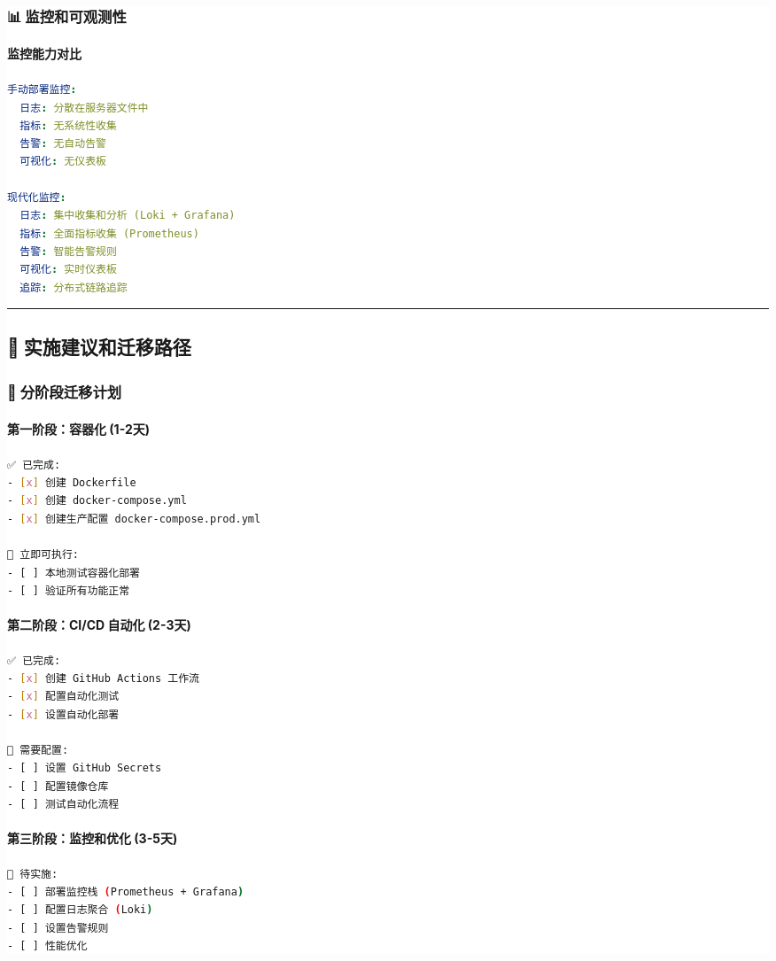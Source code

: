 ### 📊 **监控和可观测性**

#### 监控能力对比
```yaml
手动部署监控:
  日志: 分散在服务器文件中
  指标: 无系统性收集
  告警: 无自动告警
  可视化: 无仪表板

现代化监控:
  日志: 集中收集和分析 (Loki + Grafana)
  指标: 全面指标收集 (Prometheus)
  告警: 智能告警规则
  可视化: 实时仪表板
  追踪: 分布式链路追踪
```

---

## 🎯 **实施建议和迁移路径**

### 📅 **分阶段迁移计划**

#### 第一阶段：容器化 (1-2天)
```bash
✅ 已完成:
- [x] 创建 Dockerfile
- [x] 创建 docker-compose.yml
- [x] 创建生产配置 docker-compose.prod.yml

🎯 立即可执行:
- [ ] 本地测试容器化部署
- [ ] 验证所有功能正常
```

#### 第二阶段：CI/CD 自动化 (2-3天)
```bash
✅ 已完成:
- [x] 创建 GitHub Actions 工作流
- [x] 配置自动化测试
- [x] 设置自动化部署

🎯 需要配置:
- [ ] 设置 GitHub Secrets
- [ ] 配置镜像仓库
- [ ] 测试自动化流程
```

#### 第三阶段：监控和优化 (3-5天)
```bash
🎯 待实施:
- [ ] 部署监控栈 (Prometheus + Grafana)
- [ ] 配置日志聚合 (Loki)
- [ ] 设置告警规则
- [ ] 性能优化
```
